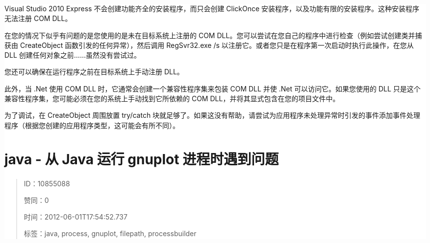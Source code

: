 Visual Studio 2010 Express 不会创建功能齐全的安装程序，而只会创建 ClickOnce 安装程序，以及功能有限的安装程序。这种安装程序无法注册 COM DLL。

在您的情况下似乎有问题的是您使用的是未在目标系统上注册的 COM DLL。您可以尝试在您自己的程序中进行检查（例如尝试创建类并捕获由 CreateObject 函数引发的任何异常），然后调用 RegSvr32.exe /s 以注册它。或者您只是在程序第一次启动时执行此操作，在您从 DLL 创建任何对象之前……虽然没有尝试过。

您还可以确保在运行程序之前在目标系统上手动注册 DLL。

此外，当 .Net 使用 COM DLL 时，它通常会创建一个兼容性程序集来包装 COM DLL 并使 .Net 可以访问它。如果您使用的 DLL 只是这个兼容性程序集，您可能必须在您的系统上手动找到它所依赖的 COM DLL，并将其显式包含在您的项目文件中。

为了调试，在 CreateObject 周围放置 try/catch 块就足够了。如果这没有帮助，请尝试为应用程序未处理异常时引发的事件添加事件处理程序（根据您创建的应用程序类型，这可能会有所不同）。

# java - 从 Java 运行 gnuplot 进程时遇到问题

> ID：10855088
> 
> 赞同：0
> 
> 时间：2012-06-01T17:54:52.737
> 
> 标签：java, process, gnuplot, filepath, processbuilder


